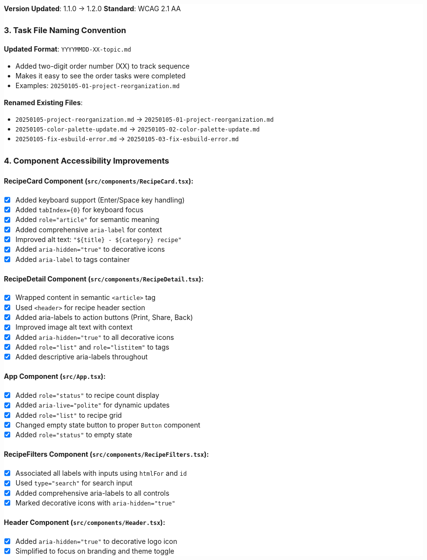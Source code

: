 **Version Updated**: 1.1.0 → 1.2.0
**Standard**: WCAG 2.1 AA

### 3. Task File Naming Convention

**Updated Format**: `YYYYMMDD-XX-topic.md`
- Added two-digit order number (XX) to track sequence
- Makes it easy to see the order tasks were completed
- Examples: `20250105-01-project-reorganization.md`

**Renamed Existing Files**:
- `20250105-project-reorganization.md` → `20250105-01-project-reorganization.md`
- `20250105-color-palette-update.md` → `20250105-02-color-palette-update.md`
- `20250105-fix-esbuild-error.md` → `20250105-03-fix-esbuild-error.md`

### 4. Component Accessibility Improvements

#### RecipeCard Component (`src/components/RecipeCard.tsx`):
- [x] Added keyboard support (Enter/Space key handling)
- [x] Added `tabIndex={0}` for keyboard focus
- [x] Added `role="article"` for semantic meaning
- [x] Added comprehensive `aria-label` for context
- [x] Improved alt text: `"${title} - ${category} recipe"`
- [x] Added `aria-hidden="true"` to decorative icons
- [x] Added `aria-label` to tags container

#### RecipeDetail Component (`src/components/RecipeDetail.tsx`):
- [x] Wrapped content in semantic `<article>` tag
- [x] Used `<header>` for recipe header section
- [x] Added aria-labels to action buttons (Print, Share, Back)
- [x] Improved image alt text with context
- [x] Added `aria-hidden="true"` to all decorative icons
- [x] Added `role="list"` and `role="listitem"` to tags
- [x] Added descriptive aria-labels throughout

#### App Component (`src/App.tsx`):
- [x] Added `role="status"` to recipe count display
- [x] Added `aria-live="polite"` for dynamic updates
- [x] Added `role="list"` to recipe grid
- [x] Changed empty state button to proper `Button` component
- [x] Added `role="status"` to empty state

#### RecipeFilters Component (`src/components/RecipeFilters.tsx`):
- [x] Associated all labels with inputs using `htmlFor` and `id`
- [x] Used `type="search"` for search input
- [x] Added comprehensive aria-labels to all controls
- [x] Marked decorative icons with `aria-hidden="true"`

#### Header Component (`src/components/Header.tsx`):
- [x] Added `aria-hidden="true"` to decorative logo icon
- [x] Simplified to focus on branding and theme toggle
